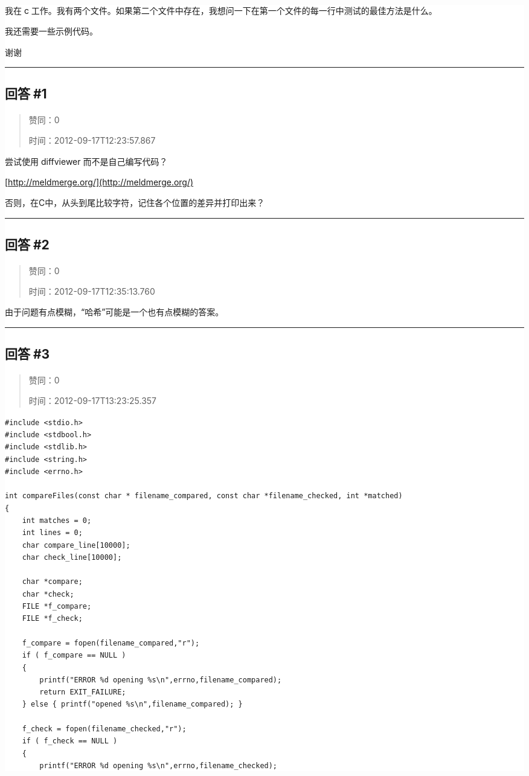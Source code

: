 我在 c 工作。我有两个文件。如果第二个文件中存在，我想问一下在第一个文件的每一行中测试的最佳方法是什么。

我还需要一些示例代码。

谢谢

* * *

## 回答 #1

> 赞同：0
> 
> 时间：2012-09-17T12:23:57.867

尝试使用 diffviewer 而不是自己编写代码？

[http://meldmerge.org/](http://meldmerge.org/)

否则，在C中，从头到尾比较字符，记住各个位置的差异并打印出来？

* * *

## 回答 #2

> 赞同：0
> 
> 时间：2012-09-17T12:35:13.760

由于问题有点模糊，“哈希”可能是一个也有点模糊的答案。

* * *

## 回答 #3

> 赞同：0
> 
> 时间：2012-09-17T13:23:25.357

```
#include <stdio.h>
#include <stdbool.h>
#include <stdlib.h>
#include <string.h>
#include <errno.h>

int compareFiles(const char * filename_compared, const char *filename_checked, int *matched)
{
    int matches = 0;
    int lines = 0;
    char compare_line[10000];
    char check_line[10000];

    char *compare;
    char *check;
    FILE *f_compare;
    FILE *f_check;

    f_compare = fopen(filename_compared,"r");
    if ( f_compare == NULL ) 
    {  
        printf("ERROR %d opening %s\n",errno,filename_compared); 
        return EXIT_FAILURE; 
    } else { printf("opened %s\n",filename_compared); }

    f_check = fopen(filename_checked,"r");
    if ( f_check == NULL )  
    {  
        printf("ERROR %d opening %s\n",errno,filename_checked); 
```